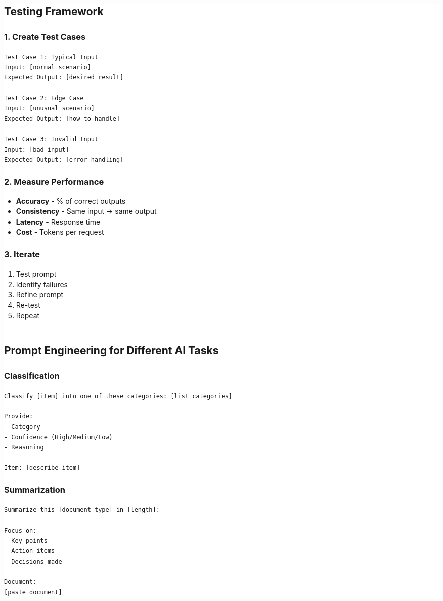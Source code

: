 
## Testing Framework

### 1. Create Test Cases

```
Test Case 1: Typical Input
Input: [normal scenario]
Expected Output: [desired result]

Test Case 2: Edge Case
Input: [unusual scenario]
Expected Output: [how to handle]

Test Case 3: Invalid Input
Input: [bad input]
Expected Output: [error handling]
```

### 2. Measure Performance

- **Accuracy** - % of correct outputs
- **Consistency** - Same input → same output
- **Latency** - Response time
- **Cost** - Tokens per request

### 3. Iterate

1. Test prompt
2. Identify failures
3. Refine prompt
4. Re-test
5. Repeat

---

## Prompt Engineering for Different AI Tasks

### Classification
```
Classify [item] into one of these categories: [list categories]

Provide:
- Category
- Confidence (High/Medium/Low)
- Reasoning

Item: [describe item]
```

### Summarization
```
Summarize this [document type] in [length]:

Focus on:
- Key points
- Action items
- Decisions made

Document:
[paste document]
```
